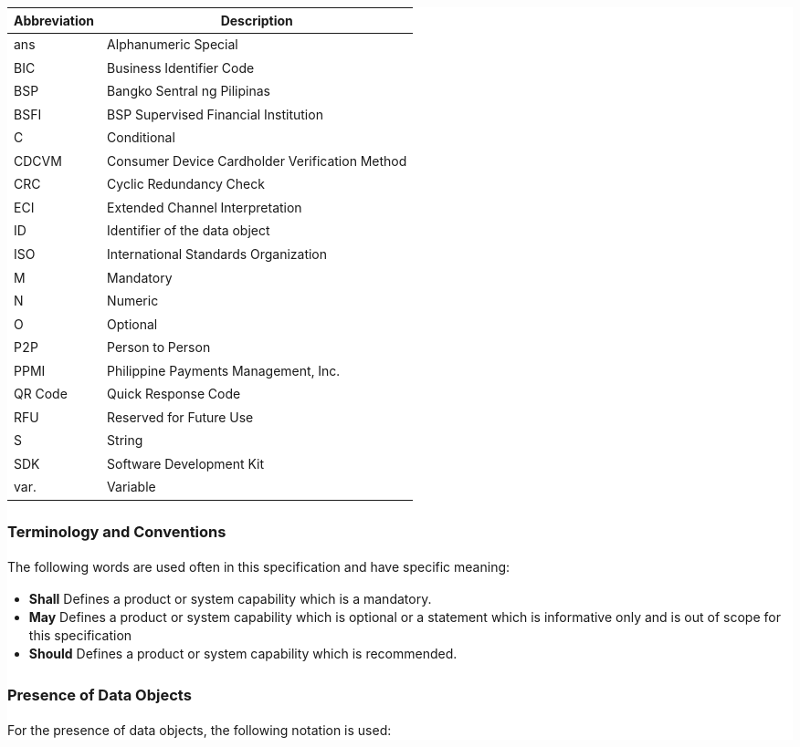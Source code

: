 | Abbreviation | Description |
|--------------|-------------|
| ans | Alphanumeric Special |
| BIC | Business Identifier Code | 
| BSP | Bangko Sentral ng Pilipinas | 
| BSFI | BSP Supervised Financial Institution | 
| C | Conditional | 
| CDCVM | Consumer Device Cardholder Verification Method |
| CRC | Cyclic Redundancy Check |
| ECI | Extended Channel Interpretation |
| ID | Identifier of the data object |
| ISO | International Standards Organization |
| M | Mandatory |
| N | Numeric |
| O | Optional |
| P2P | Person to Person |
| PPMI | Philippine Payments Management, Inc. |
| QR Code | Quick Response Code |
| RFU | Reserved for Future Use |
| S | String |
| SDK | Software Development Kit |
| var. | Variable |

### Terminology and Conventions

The following words are used often in this specification and have specific meaning:

*   **Shall**
Defines a product or system capability which is a mandatory.
*   **May**
Defines a product or system capability which is optional or a statement which is informative only and is out of scope for this specification
*   **Should**
Defines a product or system capability which is recommended.

### Presence of Data Objects

For the presence of data objects, the following notation is used:
